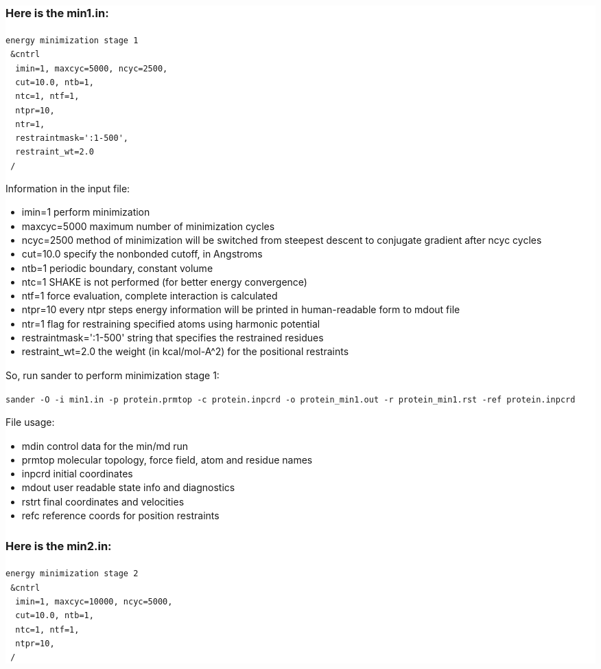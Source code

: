 ### Here is the min1.in:

~~~
energy minimization stage 1
 &cntrl
  imin=1, maxcyc=5000, ncyc=2500,
  cut=10.0, ntb=1,
  ntc=1, ntf=1,
  ntpr=10,
  ntr=1,
  restraintmask=':1-500',
  restraint_wt=2.0
 /
~~~

Information in the input file: 

- imin=1  perform minimization 
- maxcyc=5000  maximum number of minimization cycles 
- ncyc=2500  method of minimization will be switched from steepest descent to conjugate gradient after ncyc cycles 
- cut=10.0  specify the nonbonded cutoff, in Angstroms 
- ntb=1  periodic boundary, constant volume 
- ntc=1  SHAKE is not performed (for better energy convergence) 
- ntf=1  force evaluation, complete interaction is calculated 
- ntpr=10  every ntpr steps energy information will be printed in human-readable form to mdout file 
- ntr=1  flag for restraining specified atoms using harmonic potential 
- restraintmask=':1-500'  string that specifies the restrained residues 
- restraint_wt=2.0  the weight (in kcal/mol-A^2) for the positional restraints

So, run sander to perform minimization stage 1:

`sander -O -i min1.in -p protein.prmtop -c protein.inpcrd -o protein_min1.out -r protein_min1.rst -ref protein.inpcrd`

File usage: 

- mdin  control data for the min/md run 
- prmtop  molecular topology, force field, atom and residue names 
- inpcrd  initial coordinates 
- mdout  user readable state info and diagnostics 
- rstrt  final coordinates and velocities 
- refc  reference coords for position restraints

### Here is the min2.in:

~~~
energy minimization stage 2
 &cntrl
  imin=1, maxcyc=10000, ncyc=5000,
  cut=10.0, ntb=1,
  ntc=1, ntf=1,
  ntpr=10,
 /
~~~
